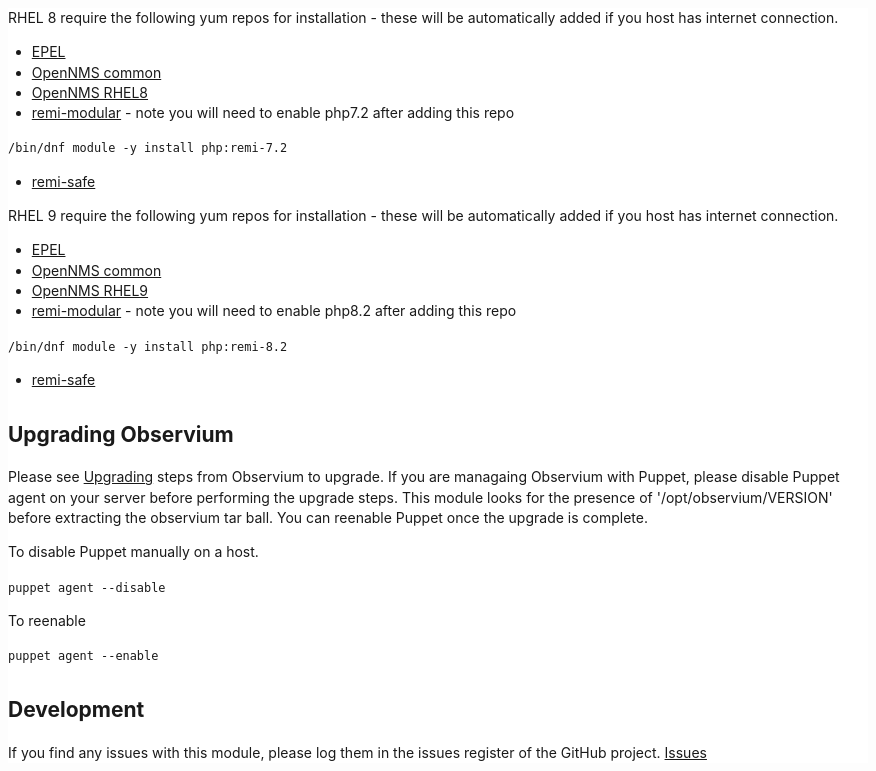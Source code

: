 RHEL 8 require the following yum repos for installation - these will be automatically added if you host has internet connection.

- [EPEL][4]
- [OpenNMS common][5]
- [OpenNMS RHEL8][9]
- [remi-modular][10] - note you will need to enable php7.2 after adding this repo 
```
/bin/dnf module -y install php:remi-7.2
```
- [remi-safe][10]

RHEL 9 require the following yum repos for installation - these will be automatically added if you host has internet connection.

- [EPEL][4]
- [OpenNMS common][5]
- [OpenNMS RHEL9][13]
- [remi-modular][14] - note you will need to enable php8.2 after adding this repo 
```
/bin/dnf module -y install php:remi-8.2
```
- [remi-safe][14]


## Upgrading Observium 
Please see [Upgrading][2] steps from Observium to upgrade. If you are managaing Observium with Puppet, 
please disable Puppet agent on your server before performing the upgrade steps. This module looks for the 
presence of '/opt/observium/VERSION' before extracting the observium tar ball. You can reenable Puppet 
once the upgrade is complete. 

To disable Puppet manually on a host.
```
puppet agent --disable
```
To reenable
```
puppet agent --enable
```

## Development

If you find any issues with this module, please log them in the issues register of the GitHub project. [Issues][3]

[1]: https://www.observium.org/
[2]: https://docs.observium.org/updating/#community-edition
[3]: https://github.com/benjamin-robertson/observium/issues
[4]: https://fedoraproject.org/wiki/EPEL
[5]: https://yum.opennms.org/stable/common/
[6]: https://yum.opennms.org/stable/rhel7/
[7]: http://cdn.remirepo.net/enterprise/7/php72/mirror
[8]: http://cdn.remirepo.net/enterprise/7/safe/mirro
[9]: https://yum.opennms.org/stable/rhel8/
[10]: https://rpms.remirepo.net/enterprise/8/
[11]: https://github.com/voxpupuli/hiera-eyaml
[12]: https://www.puppet.com/docs/puppet/8/securing-sensitive-data.html
[13]: https://yum.opennms.org/stable/rhel9/
[14]: https://rpms.remirepo.net/enterprise/9/
